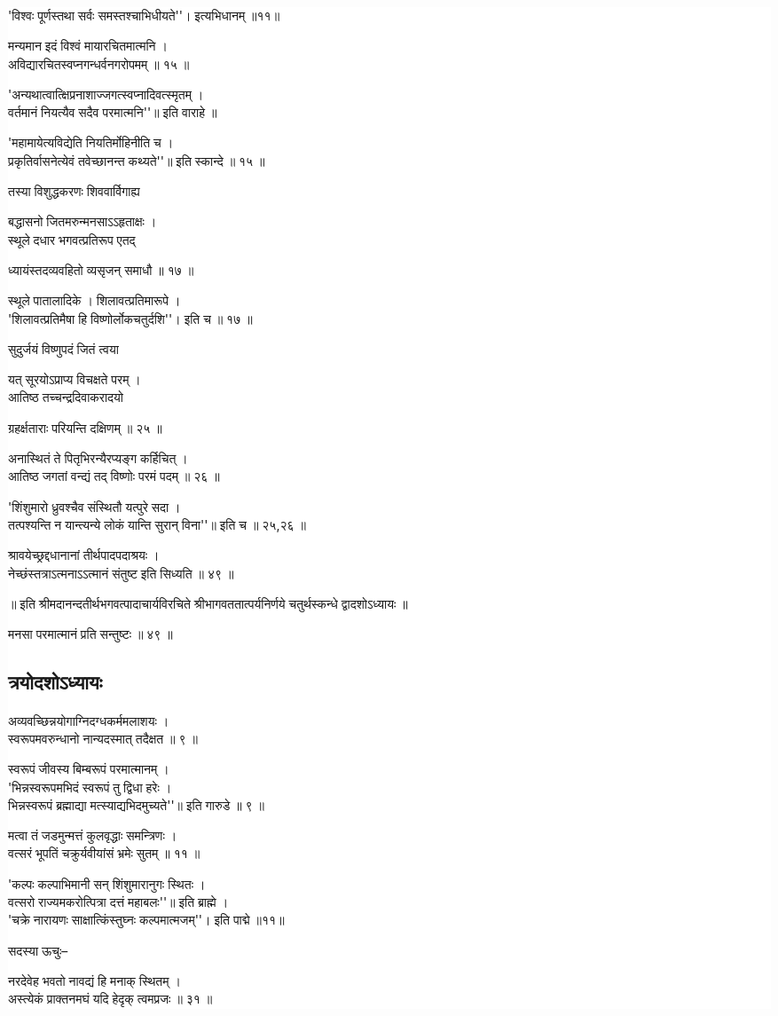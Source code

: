 'विश्वः पूर्णस्तथा सर्वः समस्तश्चाभिधीयते''। इत्यभिधानम् ॥११॥

मन्यमान इदं विश्वं मायारचितमात्मनि ।  
अविद्यारचितस्वप्नगन्धर्वनगरोपमम् ॥ १५ ॥

'अन्यथात्वात्क्षिप्रनाशाज्जगत्स्वप्नादिवत्स्मृतम् ।  
वर्तमानं नियत्यैव सदैव परमात्मनि''॥ इति वाराहे ॥

'महामायेत्यविद्येति नियतिर्मोहिनीति च ।  
प्रकृतिर्वासनेत्येवं तवेच्छानन्त कथ्यते''॥ इति स्कान्दे ॥ १५ ॥

तस्या विशुद्धकरणः शिववार्विगाह्य

बद्धासनो जितमरुन्मनसाऽऽहृताक्षः ।  
स्थूले दधार भगवत्प्रतिरूप एतद्

ध्यायंस्तदव्यवहितो व्यसृजन् समाधौ ॥ १७ ॥

स्थूले पातालादिके । शिलावत्प्रतिमारूपे ।  
'शिलावत्प्रतिमैषा हि विष्णोर्लोकचतुर्दशि''। इति च ॥ १७ ॥

सुदुर्जयं विष्णुपदं जितं त्वया

यत् सूरयोऽप्राप्य विचक्षते परम् ।  
आतिष्ठ तच्चन्द्रदिवाकरादयो

ग्रहर्क्षताराः परियन्ति दक्षिणम् ॥ २५ ॥

अनास्थितं ते पितृभिरन्यैरप्यङ्ग कर्हिचित् ।  
आतिष्ठ जगतां वन्द्यं तद् विष्णोः परमं पदम् ॥ २६ ॥

'शिंशुमारो ध्रुवश्चैव संस्थितौ यत्पुरे सदा ।  
तत्पश्यन्ति न यान्त्यन्ये लोकं यान्ति सुरान् विना''॥ इति च ॥ २५,२६ ॥

श्रावयेच्छ्रद्दधानानां तीर्थपादपदाश्रयः ।  
नेच्छंस्तत्राऽत्मनाऽऽत्मानं संतुष्ट इति सिध्यति ॥ ४९ ॥

॥ इति श्रीमदानन्दतीर्थभगवत्पादाचार्यविरचिते श्रीभागवततात्पर्यनिर्णये चतुर्थस्कन्धे द्वादशोऽध्यायः ॥

मनसा परमात्मानं प्रति सन्तुष्टः ॥ ४९ ॥

## त्रयोदशोऽध्यायः

अव्यवच्छिन्नयोगाग्निदग्धकर्ममलाशयः ।  
स्वरूपमवरुन्धानो नान्यदस्मात् तदैक्षत ॥ ९ ॥

स्वरूपं जीवस्य बिम्बरूपं परमात्मानम् ।  
'भिन्नस्वरूपमभिदं स्वरूपं तु द्विधा हरेः ।  
भिन्नस्वरूपं ब्रह्माद्या मत्स्याद्यभिदमुच्यते''॥ इति गारुडे ॥ ९ ॥

मत्वा तं जडमुन्मत्तं कुलवृद्धाः समन्त्रिणः ।  
वत्सरं भूपतिं चक्रुर्यवीयांसं भ्रमेः सुतम् ॥ ११ ॥

'कल्पः कल्पाभिमानी सन् शिंशुमारानुगः स्थितः ।  
वत्सरो राज्यमकरोत्पित्रा दत्तं महाबलः''॥ इति ब्राह्मे ।  
'चक्रे नारायणः साक्षात्किंस्तुघ्नः कल्पमात्मजम्''। इति पाद्मे ॥११॥

सदस्या ऊचुः–

नरदेवेह भवतो नावद्यं हि मनाक् स्थितम् ।  
अस्त्येकं प्राक्तनमघं यदि हेदृक् त्वमप्रजः ॥ ३१ ॥
